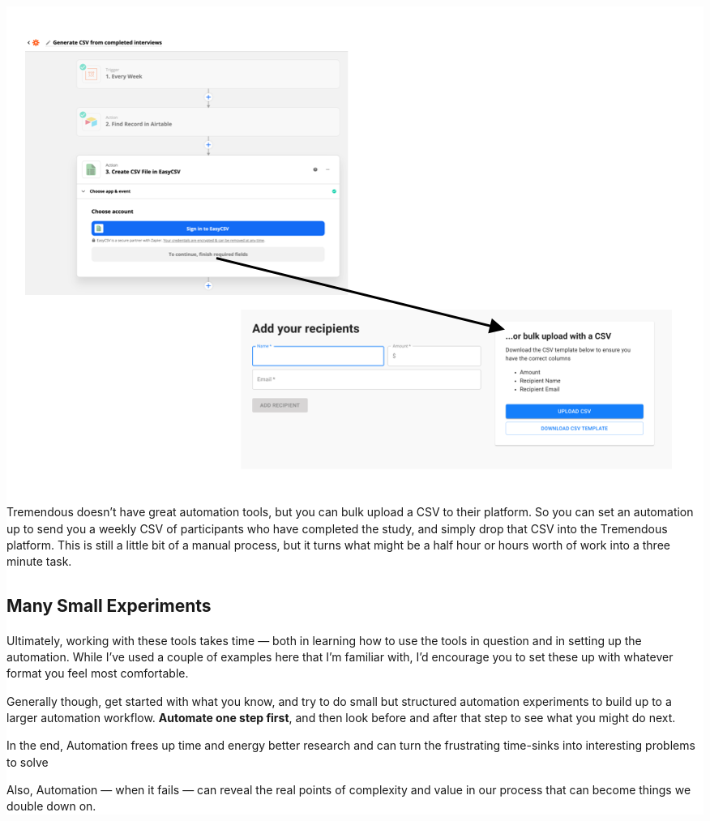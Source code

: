 ![](../_assets/7b8de2f67abb1266ad23c21668edfa6c90d41501-842x595.png)

Tremendous doesn’t have great automation tools, but you can bulk upload a CSV to their platform. So you can set an automation up to send you a weekly CSV of participants who have completed the study, and simply drop that CSV into the Tremendous platform. This is still a little bit of a manual process, but it turns what might be a half hour or hours worth of work into a three minute task.

## **Many Small Experiments**

Ultimately, working with these tools takes time — both in learning how to use the tools in question and in setting up the automation. While I’ve used a couple of examples here that I’m familiar with, I’d encourage you to set these up with whatever format you feel most comfortable.

Generally though, get started with what you know, and try to do small but structured automation experiments to build up to a larger automation workflow. **Automate one step first**, and then look before and after that step to see what you might do next.

In the end, Automation frees up time and energy better research and can turn the frustrating time-sinks into interesting problems to solve

Also, Automation — when it fails — can reveal the real points of complexity and value in our process that can become things we double down on.
